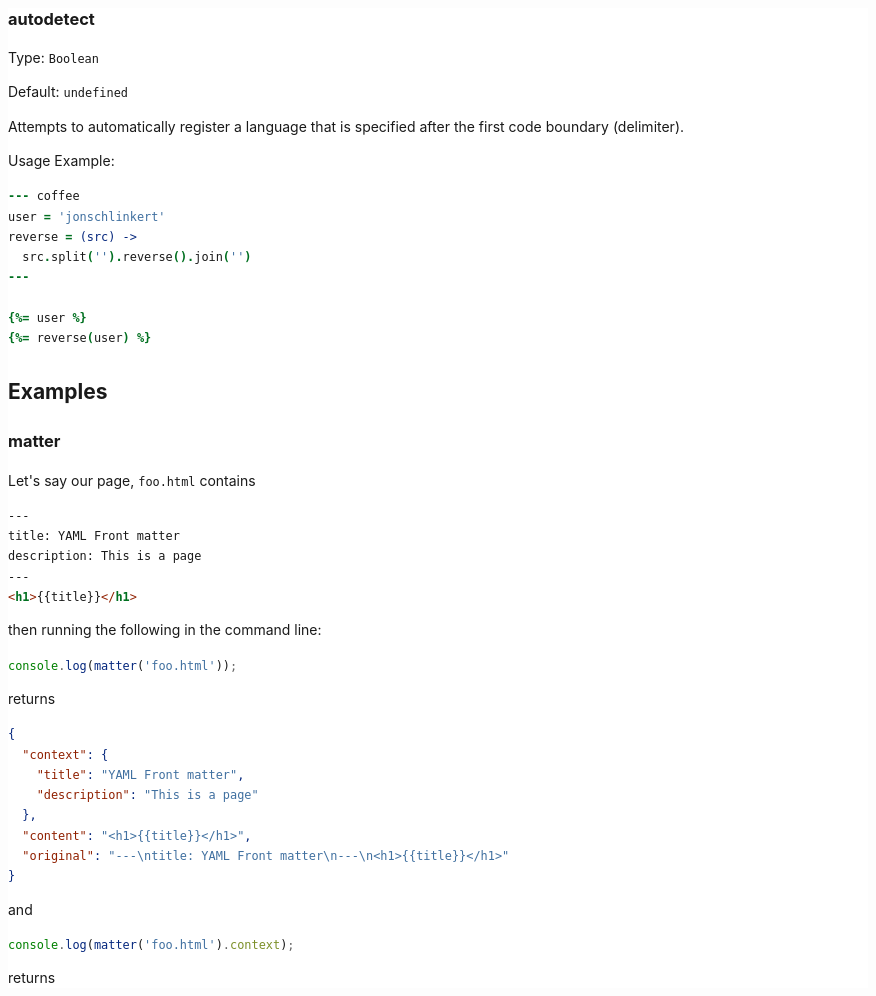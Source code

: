 ### autodetect
Type: `Boolean`

Default: `undefined`

Attempts to automatically register a language that is specified after the first code boundary (delimiter).

Usage Example:

```coffee
--- coffee
user = 'jonschlinkert'
reverse = (src) ->
  src.split('').reverse().join('')
---

{%= user %}
{%= reverse(user) %}
```

## Examples
### matter

Let's say our page, `foo.html` contains

```html
---
title: YAML Front matter
description: This is a page
---
<h1>{{title}}</h1>
```

then running the following in the command line:

```js
console.log(matter('foo.html'));
```
returns

```json
{
  "context": {
    "title": "YAML Front matter",
    "description": "This is a page"
  },
  "content": "<h1>{{title}}</h1>",
  "original": "---\ntitle: YAML Front matter\n---\n<h1>{{title}}</h1>"
}
```
and

```js
console.log(matter('foo.html').context);
```
returns
